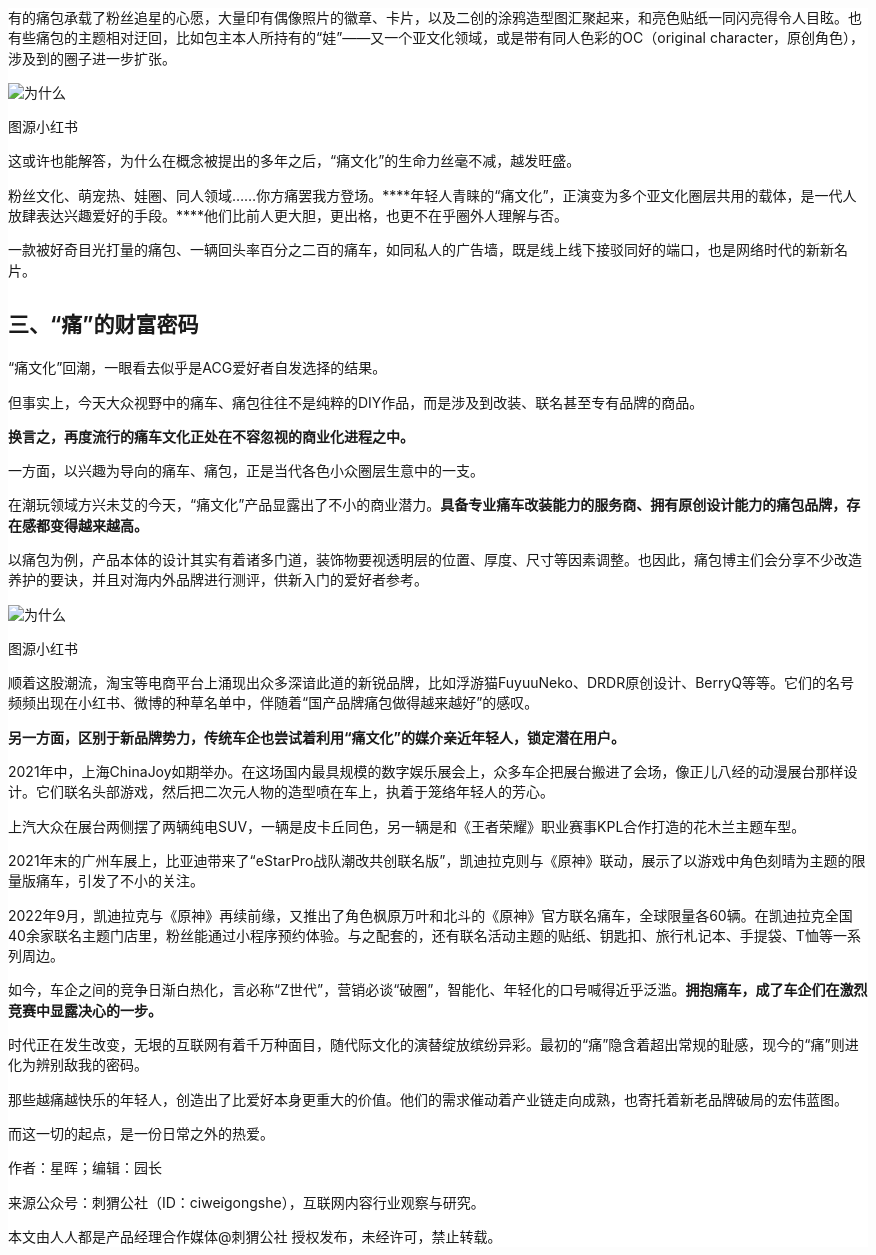 有的痛包承载了粉丝追星的心愿，大量印有偶像照片的徽章、卡片，以及二创的涂鸦造型图汇聚起来，和亮色贴纸一同闪亮得令人目眩。也有些痛包的主题相对迂回，比如包主本人所持有的“娃”——又一个亚文化领域，或是带有同人色彩的OC（original character，原创角色），涉及到的圈子进一步扩张。

![为什么](https://image.woshipm.com/wp-files/2022/11/m6dXqS2QFShMM8DsxwZG.jpeg)

图源小红书

这或许也能解答，为什么在概念被提出的多年之后，“痛文化”的生命力丝毫不减，越发旺盛。

粉丝文化、萌宠热、娃圈、同人领域……你方痛罢我方登场。****年轻人青睐的“痛文化”，正演变为多个亚文化圈层共用的载体，是一代人放肆表达兴趣爱好的手段。****他们比前人更大胆，更出格，也更不在乎圈外人理解与否。

一款被好奇目光打量的痛包、一辆回头率百分之二百的痛车，如同私人的广告墙，既是线上线下接驳同好的端口，也是网络时代的新新名片。

## 三、“痛”的财富密码

“痛文化”回潮，一眼看去似乎是ACG爱好者自发选择的结果。

但事实上，今天大众视野中的痛车、痛包往往不是纯粹的DIY作品，而是涉及到改装、联名甚至专有品牌的商品。

****换言之，再度流行的痛车文化正处在不容忽视的商业化进程之中。****

一方面，以兴趣为导向的痛车、痛包，正是当代各色小众圈层生意中的一支。

在潮玩领域方兴未艾的今天，“痛文化”产品显露出了不小的商业潜力。****具备专业痛车改装能力的服务商、拥有原创设计能力的痛包品牌，存在感都变得越来越高。****

以痛包为例，产品本体的设计其实有着诸多门道，装饰物要视透明层的位置、厚度、尺寸等因素调整。也因此，痛包博主们会分享不少改造养护的要诀，并且对海内外品牌进行测评，供新入门的爱好者参考。

![为什么](https://image.woshipm.com/wp-files/2022/11/5Xa02PQkyzSJ0iTJKmSe.jpeg)

图源小红书

顺着这股潮流，淘宝等电商平台上涌现出众多深谙此道的新锐品牌，比如浮游猫FuyuuNeko、DRDR原创设计、BerryQ等等。它们的名号频频出现在小红书、微博的种草名单中，伴随着“国产品牌痛包做得越来越好”的感叹。

****另一方面，区别于新品牌势力，传统车企也尝试着利用“痛文化”的媒介亲近年轻人，锁定潜在用户。****

2021年中，上海ChinaJoy如期举办。在这场国内最具规模的数字娱乐展会上，众多车企把展台搬进了会场，像正儿八经的动漫展台那样设计。它们联名头部游戏，然后把二次元人物的造型喷在车上，执着于笼络年轻人的芳心。

上汽大众在展台两侧摆了两辆纯电SUV，一辆是皮卡丘同色，另一辆是和《王者荣耀》职业赛事KPL合作打造的花木兰主题车型。

2021年末的广州车展上，比亚迪带来了“eStarPro战队潮改共创联名版”，凯迪拉克则与《原神》联动，展示了以游戏中角色刻晴为主题的限量版痛车，引发了不小的关注。

2022年9月，凯迪拉克与《原神》再续前缘，又推出了角色枫原万叶和北斗的《原神》官方联名痛车，全球限量各60辆。在凯迪拉克全国40余家联名主题门店里，粉丝能通过小程序预约体验。与之配套的，还有联名活动主题的贴纸、钥匙扣、旅行札记本、手提袋、T恤等一系列周边。

如今，车企之间的竞争日渐白热化，言必称“Z世代”，营销必谈“破圈”，智能化、年轻化的口号喊得近乎泛滥。****拥抱痛车，成了车企们在激烈竞赛中显露决心的一步。****

时代正在发生改变，无垠的互联网有着千万种面目，随代际文化的演替绽放缤纷异彩。最初的“痛”隐含着超出常规的耻感，现今的“痛”则进化为辨别敌我的密码。

那些越痛越快乐的年轻人，创造出了比爱好本身更重大的价值。他们的需求催动着产业链走向成熟，也寄托着新老品牌破局的宏伟蓝图。

而这一切的起点，是一份日常之外的热爱。

作者：星晖；编辑：园长

来源公众号：刺猬公社（ID：ciweigongshe），互联网内容行业观察与研究。

本文由人人都是产品经理合作媒体@刺猬公社 授权发布，未经许可，禁止转载。
